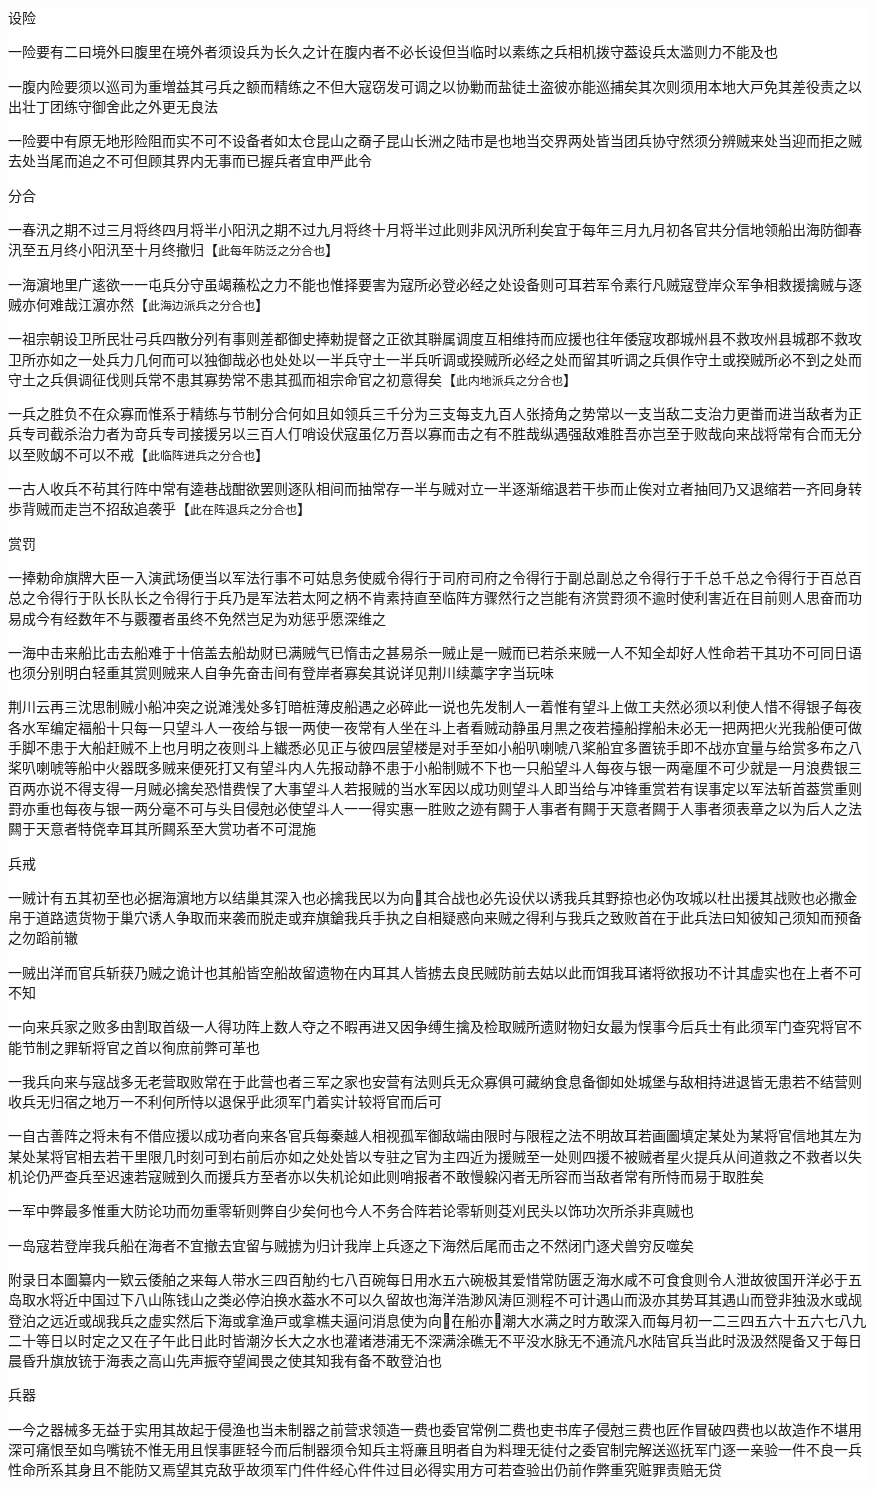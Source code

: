 设险  

一险要有二曰境外曰腹里在境外者须设兵为长久之计在腹内者不必长设但当临时以素练之兵相机拨守葢设兵太滥则力不能及也  

一腹内险要须以巡司为重増益其弓兵之额而精练之不但大寇窃发可调之以协勦而盐徒土盗彼亦能巡捕矣其次则须用本地大戸免其差役责之以出壮丁团练守御舍此之外更无良法  

一险要中有原无地形险阻而实不可不设备者如太仓昆山之奣子昆山长洲之陆市是也地当交界两处皆当团兵协守然须分辨贼来处当迎而拒之贼去处当尾而追之不可但顾其界内无事而已握兵者宜申严此令  

分合  

一春汛之期不过三月将终四月将半小阳汛之期不过九月将终十月将半过此则非风汛所利矣宜于每年三月九月初各官共分信地领船出海防御春汛至五月终小阳汛至十月终撤归【`此每年防泛之分合也`】  

一海濵地里广逺欲一一屯兵分守虽竭蘓松之力不能也惟择要害为寇所必登必经之处设备则可耳若军令素行凡贼寇登岸众军争相救援擒贼与逐贼亦何难哉江濵亦然【`此海边派兵之分合也`】  

一祖宗朝设卫所民壮弓兵四散分列有事则差都御史捧勅提督之正欲其聨属调度互相维持而应援也往年倭寇攻郡城州县不救攻州县城郡不救攻卫所亦如之一处兵力几何而可以独御哉必也处处以一半兵守土一半兵听调或揆贼所必经之处而留其听调之兵俱作守土或揆贼所必不到之处而守土之兵俱调征伐则兵常不患其寡势常不患其孤而祖宗命官之初意得矣【`此内地派兵之分合也`】  

一兵之胜负不在众寡而惟系于精练与节制分合何如且如领兵三千分为三支每支九百人张掎角之势常以一支当敌二支治力更畨而进当敌者为正兵专司截杀治力者为竒兵专司接援另以三百人仃哨设伏寇虽亿万吾以寡而击之有不胜哉纵遇强敌难胜吾亦岂至于败哉向来战将常有合而无分以至败衂不可以不戒【`此临阵进兵之分合也`】  

一古人收兵不茍其行阵中常有逵巷战酣欲罢则逐队相间而抽常存一半与贼对立一半逐渐缩退若干歩而止俟对立者抽囘乃又退缩若一齐囘身转歩背贼而走岂不招敌追袭乎【`此在阵退兵之分合也`】  

赏罚  

一捧勅命旗牌大臣一入演武场便当以军法行事不可姑息务使威令得行于司府司府之令得行于副总副总之令得行于千总千总之令得行于百总百总之令得行于队长队长之令得行于兵乃是军法若太阿之柄不肯素持直至临阵方骤然行之岂能有济赏罸须不逾时使利害近在目前则人思奋而功易成今有经数年不与覈覆者虽终不免然岂足为劝惩乎愿深维之  

一海中击来船比击去船难于十倍盖去船劫财已满贼气已惰击之甚易杀一贼止是一贼而已若杀来贼一人不知全却好人性命若干其功不可同日语也须分别明白轻重其赏则贼来人自争先奋击间有登岸者寡矣其说详见荆川续藁字字当玩味  

荆川云再三沈思制贼小船冲突之说滩浅处多钉暗桩薄皮船遇之必碎此一说也先发制人一着惟有望斗上做工夫然必须以利使人惜不得银子每夜各水军编定福船十只每一只望斗人一夜给与银一两使一夜常有人坐在斗上者看贼动静虽月黒之夜若擡船撑船未必无一把两把火光我船便可做手脚不患于大船赶贼不上也月明之夜则斗上纎悉必见正与彼四层望楼是对手至如小船叭喇唬八桨船宜多置铳手即不战亦宜量与给赏多布之八桨叭喇唬等船中火器既多贼来便死打又有望斗内人先报动静不患于小船制贼不下也一只船望斗人每夜与银一两毫厘不可少就是一月浪费银三百两亦说不得支得一月贼必擒矣恐惜费悮了大事望斗人若报贼的当水军因以成功则望斗人即当给与冲锋重赏若有误事定以军法斩首葢赏重则罸亦重也每夜与银一两分毫不可与头目侵尅必使望斗人一一得实惠一胜败之迹有闗于人事者有闗于天意者闗于人事者须表章之以为后人之法闗于天意者特侥幸耳其所闗系至大赏功者不可混施  

兵戒  

一贼计有五其初至也必据海濵地方以结巢其深入也必擒我民以为向其合战也必先设伏以诱我兵其野掠也必伪攻城以杜出援其战败也必撒金帛于道路遗货物于巢穴诱人争取而来袭而脱走或弃旗鎗我兵手执之自相疑惑向来贼之得利与我兵之致败首在于此兵法曰知彼知己须知而预备之勿蹈前辙  

一贼出洋而官兵斩获乃贼之诡计也其船皆空船故留遗物在内耳其人皆掳去良民贼防前去姑以此而饵我耳诸将欲报功不计其虚实也在上者不可不知  

一向来兵家之败多由割取首级一人得功阵上数人夺之不暇再进又因争缚生擒及检取贼所遗财物妇女最为悮事今后兵士有此须军门查究将官不能节制之罪斩将官之首以徇庶前弊可革也  

一我兵向来与寇战多无老营取败常在于此营也者三军之家也安营有法则兵无众寡俱可藏纳食息备御如处城堡与敌相持进退皆无患若不结营则收兵无归宿之地万一不利何所恃以退保乎此须军门着实计较将官而后可  

一自古善阵之将未有不借应援以成功者向来各官兵每秦越人相视孤军御敌端由限时与限程之法不明故耳若画圗填定某处为某将官信地其左为某处某将官相去若干里限几时刻可到右前后亦如之处处皆以专驻之官为主四近为援贼至一处则四援不被贼者星火提兵从间道救之不救者以失机论仍严查兵至迟速若寇贼到久而援兵方至者亦以失机论如此则哨报者不敢慢躱闪者无所容而当敌者常有所恃而易于取胜矣  

一军中弊最多惟重大防论功而勿重零斩则弊自少矣何也今人不务合阵若论零斩则芟刈民头以饰功次所杀非真贼也  

一岛寇若登岸我兵船在海者不宜撤去宜留与贼掳为归计我岸上兵逐之下海然后尾而击之不然闭门逐犬兽穷反噬矣  

附录日本圗纂内一欵云倭舶之来每人带水三四百觔约七八百碗每日用水五六碗极其爱惜常防匮乏海水咸不可食食则令人泄故彼国开洋必于五岛取水将近中国过下八山陈钱山之类必停泊换水葢水不可以久留故也海洋浩渺风涛叵测程不可计遇山而汲亦其势耳其遇山而登非独汲水或觇登泊之远近或觇我兵之虚实然后下海或拿渔戸或拿樵夫逼问消息使为向在船亦潮大水满之时方敢深入而每月初一二三四五六十五六七八九二十等日以时定之又在子午此日此时皆潮汐长大之水也灌诸港浦无不深满涂礁无不平没水脉无不通流凡水陆官兵当此时汲汲然隄备又于每日晨昏升旗放铳于海表之高山先声振夺望闻畏之使其知我有备不敢登泊也  

兵器  

一今之器械多无益于实用其故起于侵渔也当未制器之前营求领造一费也委官常例二费也吏书库子侵尅三费也匠作冒破四费也以故造作不堪用深可痛恨至如鸟嘴铳不惟无用且悮事匪轻今而后制器须令知兵主将亷且明者自为料理无徒付之委官制完解送巡抚军门逐一亲验一件不良一兵性命所系其身且不能防又焉望其克敌乎故须军门件件经心件件过目必得实用方可若查验出仍前作弊重究赃罪责赔无贷  
